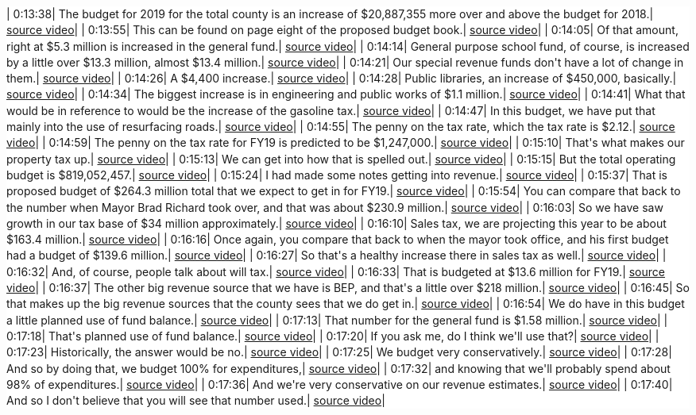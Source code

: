 | 0:13:38| The budget for 2019 for the total county is an increase of $20,887,355 more over and above the budget for 2018.| [source video](https://archive.org/details/CoComR267180524BudgetPublicHearing?start=818)|
| 0:13:55| This can be found on page eight of the proposed budget book.| [source video](https://archive.org/details/CoComR267180524BudgetPublicHearing?start=835)|
| 0:14:05| Of that amount, right at $5.3 million is increased in the general fund.| [source video](https://archive.org/details/CoComR267180524BudgetPublicHearing?start=845)|
| 0:14:14| General purpose school fund, of course, is increased by a little over $13.3 million, almost $13.4 million.| [source video](https://archive.org/details/CoComR267180524BudgetPublicHearing?start=854)|
| 0:14:21| Our special revenue funds don't have a lot of change in them.| [source video](https://archive.org/details/CoComR267180524BudgetPublicHearing?start=861)|
| 0:14:26| A $4,400 increase.| [source video](https://archive.org/details/CoComR267180524BudgetPublicHearing?start=866)|
| 0:14:28| Public libraries, an increase of $450,000, basically.| [source video](https://archive.org/details/CoComR267180524BudgetPublicHearing?start=868)|
| 0:14:34| The biggest increase is in engineering and public works of $1.1 million.| [source video](https://archive.org/details/CoComR267180524BudgetPublicHearing?start=874)|
| 0:14:41| What that would be in reference to would be the increase of the gasoline tax.| [source video](https://archive.org/details/CoComR267180524BudgetPublicHearing?start=881)|
| 0:14:47| In this budget, we have put that mainly into the use of resurfacing roads.| [source video](https://archive.org/details/CoComR267180524BudgetPublicHearing?start=887)|
| 0:14:55| The penny on the tax rate, which the tax rate is $2.12.| [source video](https://archive.org/details/CoComR267180524BudgetPublicHearing?start=895)|
| 0:14:59| The penny on the tax rate for FY19 is predicted to be $1,247,000.| [source video](https://archive.org/details/CoComR267180524BudgetPublicHearing?start=899)|
| 0:15:10| That's what makes our property tax up.| [source video](https://archive.org/details/CoComR267180524BudgetPublicHearing?start=910)|
| 0:15:13| We can get into how that is spelled out.| [source video](https://archive.org/details/CoComR267180524BudgetPublicHearing?start=913)|
| 0:15:15| But the total operating budget is $819,052,457.| [source video](https://archive.org/details/CoComR267180524BudgetPublicHearing?start=915)|
| 0:15:24| I had made some notes getting into revenue.| [source video](https://archive.org/details/CoComR267180524BudgetPublicHearing?start=924)|
| 0:15:37| That is proposed budget of $264.3 million total that we expect to get in for FY19.| [source video](https://archive.org/details/CoComR267180524BudgetPublicHearing?start=937)|
| 0:15:54| You can compare that back to the number when Mayor Brad Richard took over, and that was about $230.9 million.| [source video](https://archive.org/details/CoComR267180524BudgetPublicHearing?start=954)|
| 0:16:03| So we have saw growth in our tax base of $34 million approximately.| [source video](https://archive.org/details/CoComR267180524BudgetPublicHearing?start=963)|
| 0:16:10| Sales tax, we are projecting this year to be about $163.4 million.| [source video](https://archive.org/details/CoComR267180524BudgetPublicHearing?start=970)|
| 0:16:16| Once again, you compare that back to when the mayor took office, and his first budget had a budget of $139.6 million.| [source video](https://archive.org/details/CoComR267180524BudgetPublicHearing?start=976)|
| 0:16:27| So that's a healthy increase there in sales tax as well.| [source video](https://archive.org/details/CoComR267180524BudgetPublicHearing?start=987)|
| 0:16:32| And, of course, people talk about will tax.| [source video](https://archive.org/details/CoComR267180524BudgetPublicHearing?start=992)|
| 0:16:33| That is budgeted at $13.6 million for FY19.| [source video](https://archive.org/details/CoComR267180524BudgetPublicHearing?start=993)|
| 0:16:37| The other big revenue source that we have is BEP, and that's a little over $218 million.| [source video](https://archive.org/details/CoComR267180524BudgetPublicHearing?start=997)|
| 0:16:45| So that makes up the big revenue sources that the county sees that we do get in.| [source video](https://archive.org/details/CoComR267180524BudgetPublicHearing?start=1005)|
| 0:16:54| We do have in this budget a little planned use of fund balance.| [source video](https://archive.org/details/CoComR267180524BudgetPublicHearing?start=1014)|
| 0:17:13| That number for the general fund is $1.58 million.| [source video](https://archive.org/details/CoComR267180524BudgetPublicHearing?start=1033)|
| 0:17:18| That's planned use of fund balance.| [source video](https://archive.org/details/CoComR267180524BudgetPublicHearing?start=1038)|
| 0:17:20| If you ask me, do I think we'll use that?| [source video](https://archive.org/details/CoComR267180524BudgetPublicHearing?start=1040)|
| 0:17:23| Historically, the answer would be no.| [source video](https://archive.org/details/CoComR267180524BudgetPublicHearing?start=1043)|
| 0:17:25| We budget very conservatively.| [source video](https://archive.org/details/CoComR267180524BudgetPublicHearing?start=1045)|
| 0:17:28| And so by doing that, we budget 100% for expenditures,| [source video](https://archive.org/details/CoComR267180524BudgetPublicHearing?start=1048)|
| 0:17:32| and knowing that we'll probably spend about 98% of expenditures.| [source video](https://archive.org/details/CoComR267180524BudgetPublicHearing?start=1052)|
| 0:17:36| And we're very conservative on our revenue estimates.| [source video](https://archive.org/details/CoComR267180524BudgetPublicHearing?start=1056)|
| 0:17:40| And so I don't believe that you will see that number used.| [source video](https://archive.org/details/CoComR267180524BudgetPublicHearing?start=1060)|
